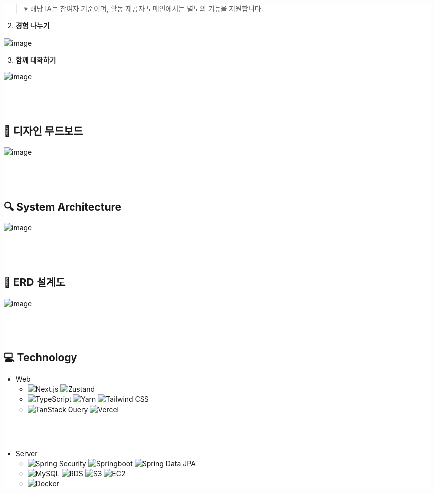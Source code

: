 > ※ 해당 IA는 참여자 기준이며, 활동 제공자 도메인에서는 별도의 기능을 지원합니다.

2. **경험 나누기**

![image](https://github.com/Kusitms-29th-Meetup-TeamE/.github/assets/129354455/16b73bba-58d6-49de-876a-6146761c209f)


3. **함께 대화하기**
   

![image](https://github.com/Kusitms-29th-Meetup-TeamE/.github/assets/129354455/f48e45dd-4da6-4aea-9be4-c983389fabbd)

<br><br>

## **🎨 디자인 무드보드**

![image](https://github.com/Kusitms-29th-Meetup-TeamE/.github/assets/129354455/4071a61c-7543-42a7-b88a-ddb2150995a8)


<br><br>

## **🔍 System Architecture**
<img width="721" alt="image" src="https://github.com/Kusitms-29th-Meetup-TeamE/.github/assets/129354455/892bf943-5d2a-476a-a051-0564ef4f864f">



<br><br>

## **📜 ERD 설계도**

<img width="1083" alt="image" src="https://github.com/Kusitms-29th-Meetup-TeamE/.github/assets/129354455/a46a14fd-e75f-482c-a6b3-76282d06ad91">

<br><br>

## **💻 Technology**

- Web
  - ![Next.js](https://img.shields.io/badge/Next.js-black?style=flat-square&logo=next.js)
  ![Zustand](https://img.shields.io/badge/Zustand-black?style=flat-square&logo=zustand)
  - ![TypeScript](https://img.shields.io/badge/TypeScript-007ACC?style=flat-square)
  ![Yarn](https://img.shields.io/badge/Yarn-2C8EBB?style=flat-square)
  ![Tailwind CSS](https://img.shields.io/badge/Tailwind_CSS-06B6D4?style=flat-square)
  - ![TanStack Query](https://img.shields.io/badge/TanStack_Query-FF4154?style=flat-square&logo=tanstack)
  ![Vercel](https://img.shields.io/badge/Vercel-black?style=flat-square&logo=vercel)


<br><br>

- Server
  - ![Spring Security](https://img.shields.io/badge/Spring%20Security-%236DB33F?logo=springsecurity&logoColor=white)
    ![Springboot](https://img.shields.io/badge/Springboot-6DB33F?style=flat-square&logo=springboot&logoColor=white)
    ![Spring Data JPA](https://img.shields.io/badge/Spring%20Data%20JPA-6DB33F?style=flat-square&logo=spring&logoColor=white)
  - ![MySQL](https://img.shields.io/badge/MySQL-%2300f.svg?style=flat-square&logo=mysql&logoColor=white)
    ![RDS](https://img.shields.io/badge/AWS%20RDS-527FFF?style=flat-square&logo=Amazon%20RDS&logoColor=white)
    ![S3](https://img.shields.io/badge/AWS%20S3-569A31?style=flat-square&logo=Amazon%20S3&logoColor=white)
    ![EC2](https://img.shields.io/badge/AWS%20EC2-FF9900?style=flat-square&logo=Amazon%20EC2&logoColor=white)
  - ![Docker](https://img.shields.io/badge/Docker-%230db7ed.svg?style=flat-square&logo=docker&logoColor=white)